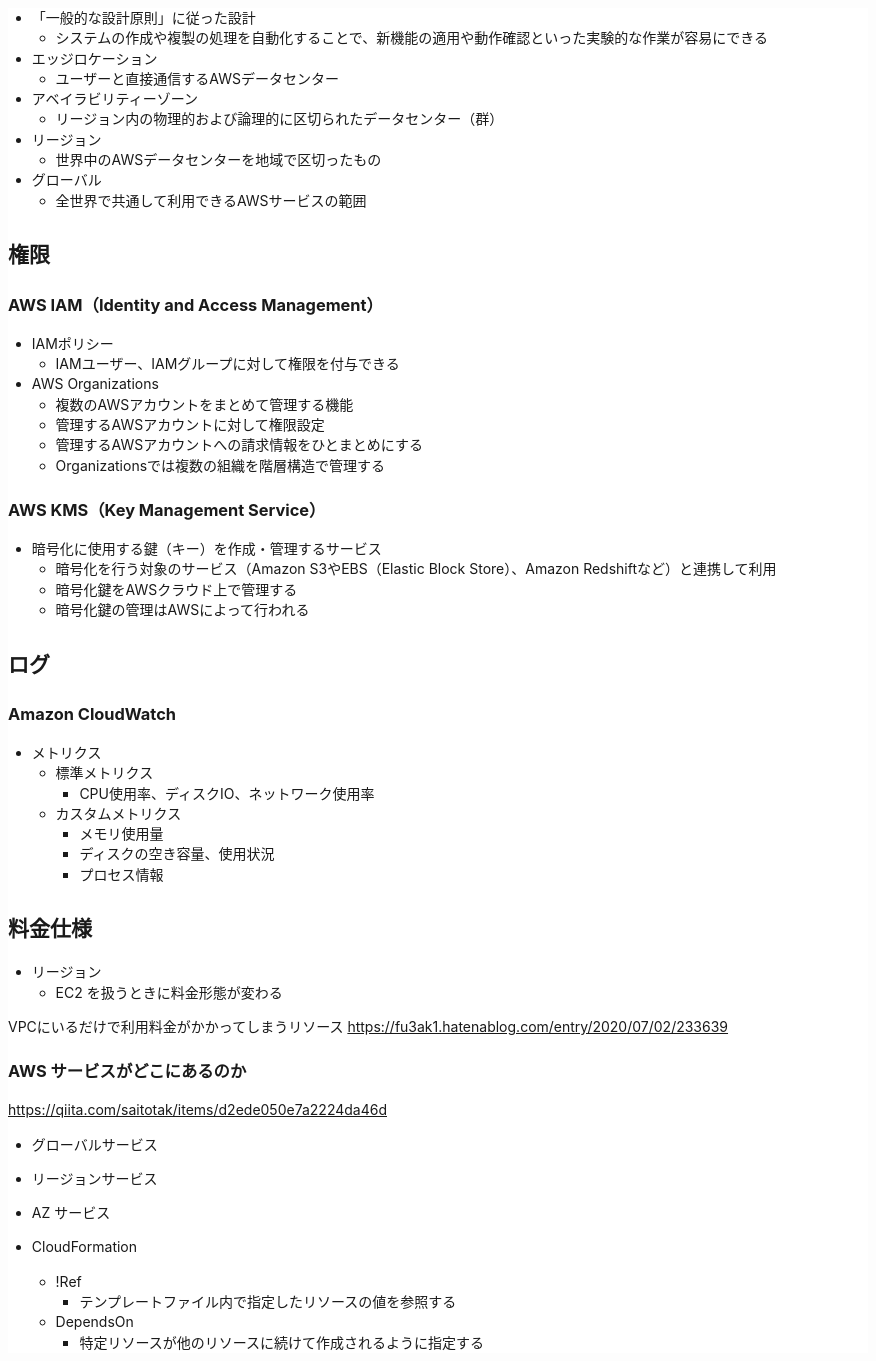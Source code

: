   - 「一般的な設計原則」に従った設計
    - システムの作成や複製の処理を自動化することで、新機能の適用や動作確認といった実験的な作業が容易にできる
- エッジロケーション
  - ユーザーと直接通信するAWSデータセンター
- アベイラビリティーゾーン
  - リージョン内の物理的および論理的に区切られたデータセンター（群）
- リージョン
  - 世界中のAWSデータセンターを地域で区切ったもの
- グローバル
  - 全世界で共通して利用できるAWSサービスの範囲

## 権限

### AWS IAM（Identity and Access Management）

- IAMポリシー
  - IAMユーザー、IAMグループに対して権限を付与できる
- AWS Organizations
  - 複数のAWSアカウントをまとめて管理する機能
  - 管理するAWSアカウントに対して権限設定
  - 管理するAWSアカウントへの請求情報をひとまとめにする
  - Organizationsでは複数の組織を階層構造で管理する

### AWS KMS（Key Management Service）

- 暗号化に使用する鍵（キー）を作成・管理するサービス
  - 暗号化を行う対象のサービス（Amazon S3やEBS（Elastic Block Store）、Amazon Redshiftなど）と連携して利用
  - 暗号化鍵をAWSクラウド上で管理する
  - 暗号化鍵の管理はAWSによって行われる

## ログ

### Amazon CloudWatch

- メトリクス
  - 標準メトリクス
    - CPU使用率、ディスクIO、ネットワーク使用率
  - カスタムメトリクス
    - メモリ使用量
    - ディスクの空き容量、使用状況
    - プロセス情報

## 料金仕様

- リージョン
  - EC2 を扱うときに料金形態が変わる

VPCにいるだけで利用料金がかかってしまうリソース
<https://fu3ak1.hatenablog.com/entry/2020/07/02/233639>

### AWS サービスがどこにあるのか

<https://qiita.com/saitotak/items/d2ede050e7a2224da46d>

- グローバルサービス
- リージョンサービス
- AZ サービス

- CloudFormation
  - !Ref
    - テンプレートファイル内で指定したリソースの値を参照する
  - DependsOn
    - 特定リソースが他のリソースに続けて作成されるように指定する
